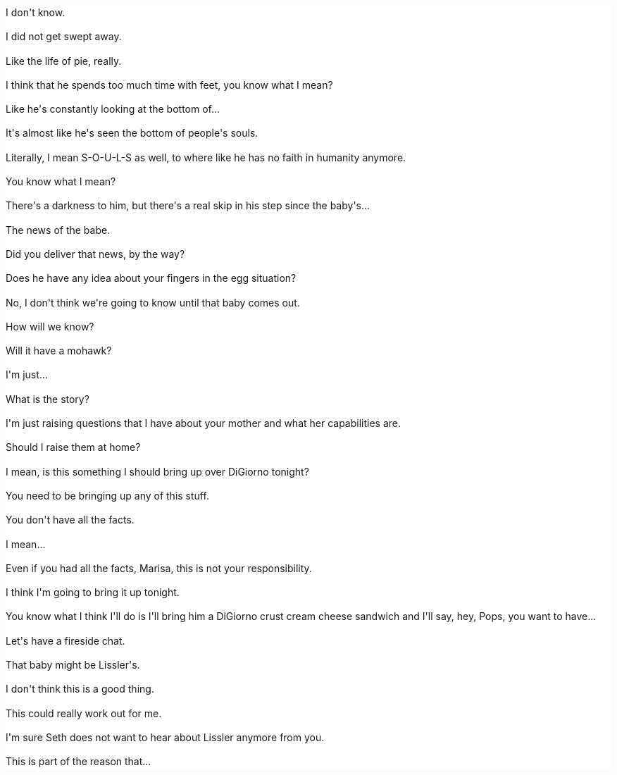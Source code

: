 I don't know.

I did not get swept away.

Like the life of pie, really.

I think that he spends too much time with feet, you know what I mean?

Like he's constantly looking at the bottom of...

It's almost like he's seen the bottom of people's souls.

Literally, I mean S-O-U-L-S as well, to where like he has no faith in humanity anymore.

You know what I mean?

There's a darkness to him, but there's a real skip in his step since the baby's...

The news of the babe.

Did you deliver that news, by the way?

Does he have any idea about your fingers in the egg situation?

No, I don't think we're going to know until that baby comes out.

How will we know?

Will it have a mohawk?

I'm just...

What is the story?

I'm just raising questions that I have about your mother and what her capabilities are.

Should I raise them at home?

I mean, is this something I should bring up over DiGiorno tonight?

You need to be bringing up any of this stuff.

You don't have all the facts.

I mean...

Even if you had all the facts, Marisa, this is not your responsibility.

I think I'm going to bring it up tonight.

You know what I think I'll do is I'll bring him a DiGiorno crust cream cheese sandwich and I'll say, hey, Pops, you want to have...

Let's have a fireside chat.

That baby might be Lissler's.

I don't think this is a good thing.

This could really work out for me.

I'm sure Seth does not want to hear about Lissler anymore from you.

This is part of the reason that...
